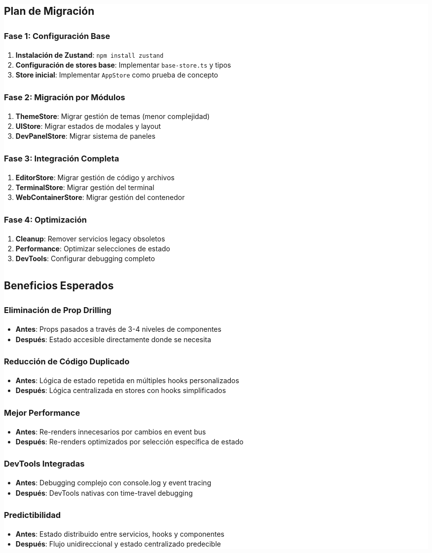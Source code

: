 ## Plan de Migración

### Fase 1: Configuración Base
1. **Instalación de Zustand**: `npm install zustand`
2. **Configuración de stores base**: Implementar `base-store.ts` y tipos
3. **Store inicial**: Implementar `AppStore` como prueba de concepto

### Fase 2: Migración por Módulos
1. **ThemeStore**: Migrar gestión de temas (menor complejidad)
2. **UIStore**: Migrar estados de modales y layout
3. **DevPanelStore**: Migrar sistema de paneles

### Fase 3: Integración Completa
1. **EditorStore**: Migrar gestión de código y archivos
2. **TerminalStore**: Migrar gestión del terminal
3. **WebContainerStore**: Migrar gestión del contenedor

### Fase 4: Optimización
1. **Cleanup**: Remover servicios legacy obsoletos
2. **Performance**: Optimizar selecciones de estado
3. **DevTools**: Configurar debugging completo

## Beneficios Esperados

### Eliminación de Prop Drilling
- **Antes**: Props pasados a través de 3-4 niveles de componentes
- **Después**: Estado accesible directamente donde se necesita

### Reducción de Código Duplicado
- **Antes**: Lógica de estado repetida en múltiples hooks personalizados
- **Después**: Lógica centralizada en stores con hooks simplificados

### Mejor Performance
- **Antes**: Re-renders innecesarios por cambios en event bus
- **Después**: Re-renders optimizados por selección específica de estado

### DevTools Integradas
- **Antes**: Debugging complejo con console.log y event tracing
- **Después**: DevTools nativas con time-travel debugging

### Predictibilidad
- **Antes**: Estado distribuido entre servicios, hooks y componentes
- **Después**: Flujo unidireccional y estado centralizado predecible